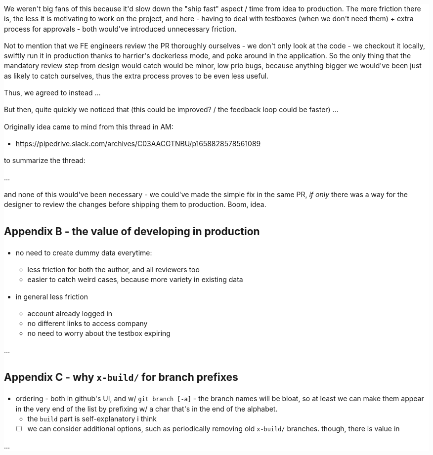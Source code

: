 We weren't big fans of this because it'd slow down the "ship fast" aspect / time from idea to production. The more friction there is, the less it is motivating to work on the project, and here - having to deal with testboxes (when we don't need them) + extra process for approvals - both would've introduced unnecessary friction.

Not to mention that we FE engineers review the PR thoroughly ourselves - we don't only look at the code - we checkout it locally, swiftly run it in production thanks to harrier's dockerless mode, and poke around in the application.
So the only thing that the mandatory review step from design would catch would be minor, low prio bugs, because anything bigger we would've been just as likely to catch ourselves, thus the extra process proves to be even less useful.

Thus, we agreed to instead ...


But then, quite quickly we noticed that (this could be improved? / the feedback loop could be faster) ...


Originally idea came to mind from this thread in AM:
- https://pipedrive.slack.com/archives/C03AACGTNBU/p1658828578561089

to summarize the thread:

...

and none of this would've been necessary - we could've made the simple fix in the same PR, _if only_ there was a way for the designer to review the changes before shipping them to production. Boom, idea.


## Appendix B - the value of developing in production

- no need to create dummy data everytime:
  - less friction for both the author, and all reviewers too
  - easier to catch weird cases, because more variety in existing data

- in general less friction
  - account already logged in
  - no different links to access company
  - no need to worry about the testbox expiring

...

## Appendix C - why `x-build/` for branch prefixes

- ordering - both in github's UI, and w/ `git branch [-a]` - the branch names will be bloat, so at least we can make them appear in the very end of the list by prefixing w/ a char that's in the end of the alphabet.
	- the `build` part is self-explanatory i think
	- [ ] we can consider additional options, such as periodically removing old `x-build/` branches. though, there is value in 

...
